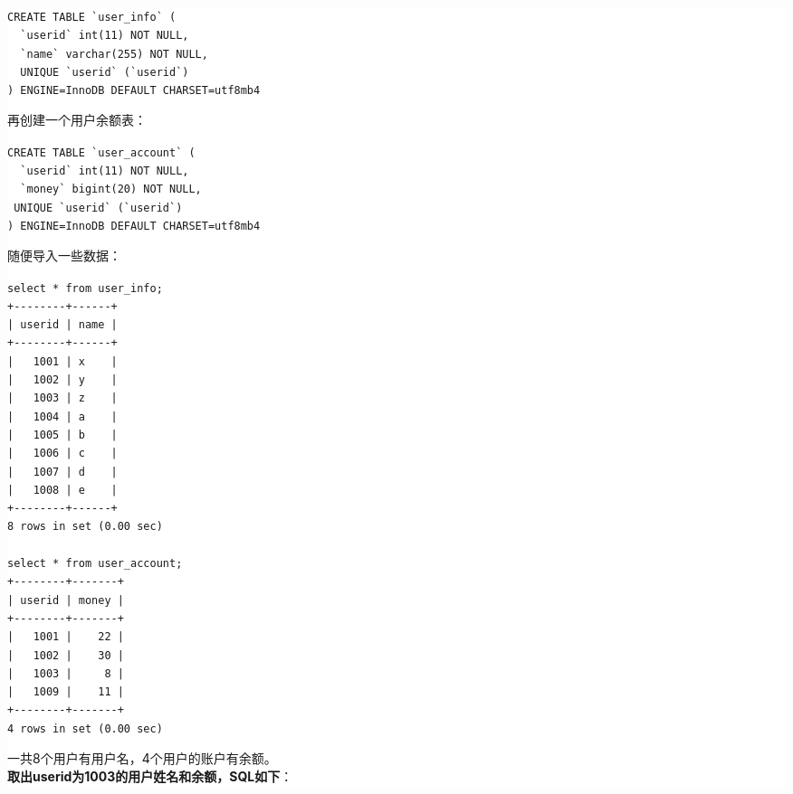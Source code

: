     CREATE TABLE `user_info` (
      `userid` int(11) NOT NULL,
      `name` varchar(255) NOT NULL,
      UNIQUE `userid` (`userid`)
    ) ENGINE=InnoDB DEFAULT CHARSET=utf8mb4

再创建一个用户余额表：

    CREATE TABLE `user_account` (
      `userid` int(11) NOT NULL,
      `money` bigint(20) NOT NULL,
     UNIQUE `userid` (`userid`)
    ) ENGINE=InnoDB DEFAULT CHARSET=utf8mb4

随便导入一些数据：

    select * from user_info;
    +--------+------+
    | userid | name |
    +--------+------+
    |   1001 | x    |
    |   1002 | y    |
    |   1003 | z    |
    |   1004 | a    |
    |   1005 | b    |
    |   1006 | c    |
    |   1007 | d    |
    |   1008 | e    |
    +--------+------+
    8 rows in set (0.00 sec)
    
    select * from user_account;
    +--------+-------+
    | userid | money |
    +--------+-------+
    |   1001 |    22 |
    |   1002 |    30 |
    |   1003 |     8 |
    |   1009 |    11 |
    +--------+-------+
    4 rows in set (0.00 sec)

一共8个用户有用户名，4个用户的账户有余额。  
**取出userid为1003的用户姓名和余额，SQL如下**：

